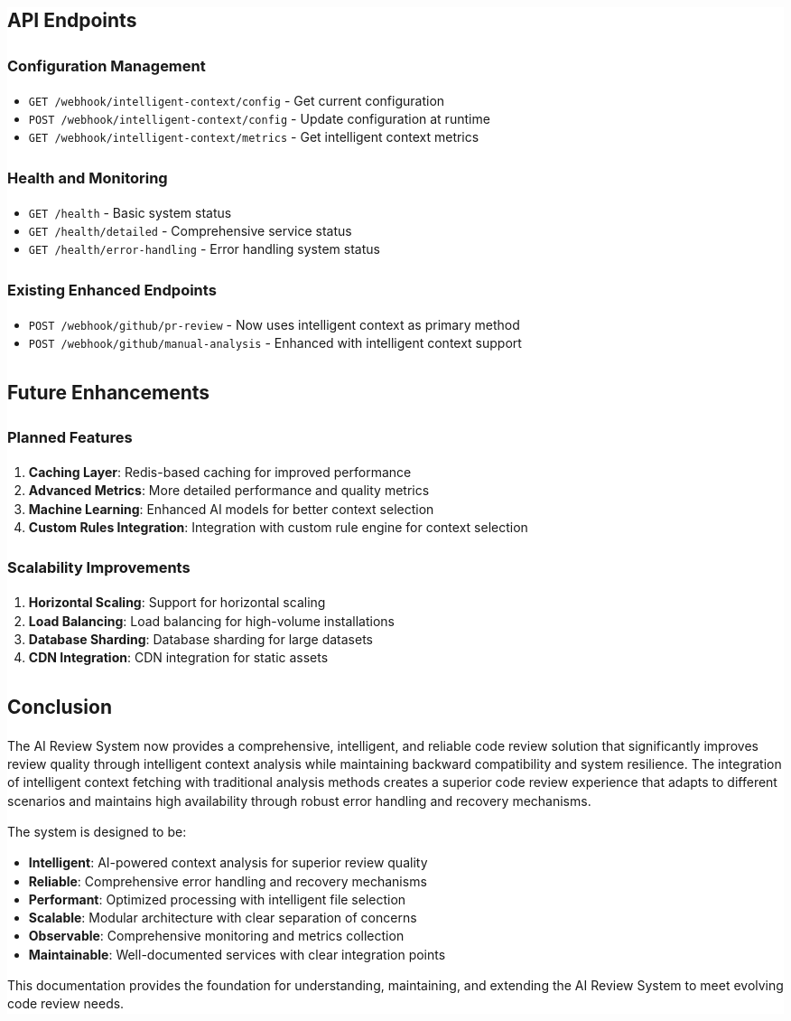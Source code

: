 ```sql
```

## API Endpoints

### Configuration Management
- `GET /webhook/intelligent-context/config` - Get current configuration
- `POST /webhook/intelligent-context/config` - Update configuration at runtime
- `GET /webhook/intelligent-context/metrics` - Get intelligent context metrics

### Health and Monitoring
- `GET /health` - Basic system status
- `GET /health/detailed` - Comprehensive service status
- `GET /health/error-handling` - Error handling system status

### Existing Enhanced Endpoints
- `POST /webhook/github/pr-review` - Now uses intelligent context as primary method
- `POST /webhook/github/manual-analysis` - Enhanced with intelligent context support

## Future Enhancements

### Planned Features
1. **Caching Layer**: Redis-based caching for improved performance
2. **Advanced Metrics**: More detailed performance and quality metrics
3. **Machine Learning**: Enhanced AI models for better context selection
4. **Custom Rules Integration**: Integration with custom rule engine for context selection

### Scalability Improvements
1. **Horizontal Scaling**: Support for horizontal scaling
2. **Load Balancing**: Load balancing for high-volume installations
3. **Database Sharding**: Database sharding for large datasets
4. **CDN Integration**: CDN integration for static assets

## Conclusion

The AI Review System now provides a comprehensive, intelligent, and reliable code review solution that significantly improves review quality through intelligent context analysis while maintaining backward compatibility and system resilience. The integration of intelligent context fetching with traditional analysis methods creates a superior code review experience that adapts to different scenarios and maintains high availability through robust error handling and recovery mechanisms.

The system is designed to be:
- **Intelligent**: AI-powered context analysis for superior review quality
- **Reliable**: Comprehensive error handling and recovery mechanisms
- **Performant**: Optimized processing with intelligent file selection
- **Scalable**: Modular architecture with clear separation of concerns
- **Observable**: Comprehensive monitoring and metrics collection
- **Maintainable**: Well-documented services with clear integration points

This documentation provides the foundation for understanding, maintaining, and extending the AI Review System to meet evolving code review needs.